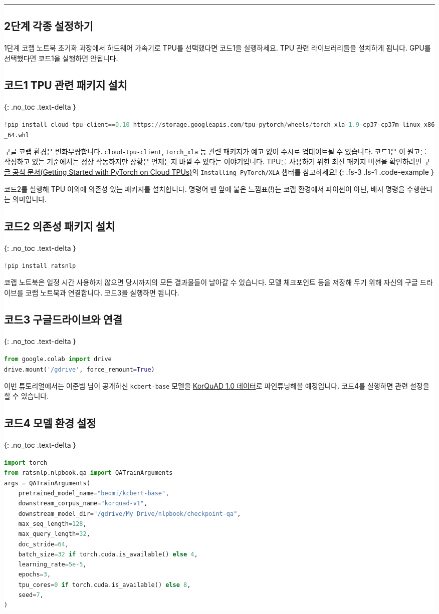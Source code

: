 
---


## 2단계 각종 설정하기

1단계 코랩 노트북 초기화 과정에서 하드웨어 가속기로 TPU를 선택했다면 코드1을 실행하세요. TPU 관련 라이브러리들을 설치하게 됩니다. GPU를 선택했다면 코드1을 실행하면 안됩니다.

## **코드1** TPU 관련 패키지 설치
{: .no_toc .text-delta }
```python
!pip install cloud-tpu-client==0.10 https://storage.googleapis.com/tpu-pytorch/wheels/torch_xla-1.9-cp37-cp37m-linux_x86_64.whl
```

구글 코랩 환경은 변화무쌍합니다. `cloud-tpu-client`, `torch_xla` 등 관련 패키지가 예고 없이 수시로 업데이트될 수 있습니다. 코드1은 이 원고를 작성하고 있는 기준에서는 정상 작동하지만 상황은 언제든지 바뀔 수 있다는 이야기입니다. TPU를 사용하기 위한 최신 패키지 버전을 확인하려면 [구글 공식 문서(Getting Started with PyTorch on Cloud TPUs)](https://colab.research.google.com/github/pytorch/xla/blob/master/contrib/colab/getting-started.ipynb)의 `Installing PyTorch/XLA` 챕터를 참고하세요!
{: .fs-3 .ls-1 .code-example }

코드2를 실행해 TPU 이외에 의존성 있는 패키지를 설치합니다. 명령어 맨 앞에 붙은 느낌표(!)는 코랩 환경에서 파이썬이 아닌, 배시 명령을 수행한다는 의미입니다.

## **코드2** 의존성 패키지 설치
{: .no_toc .text-delta }
```python
!pip install ratsnlp
```

코랩 노트북은 일정 시간 사용하지 않으면 당시까지의 모든 결과물들이 날아갈 수 있습니다. 모델 체크포인트 등을 저장해 두기 위해 자신의 구글 드라이브를 코랩 노트북과 연결합니다. 코드3을 실행하면 됩니다.

## **코드3** 구글드라이브와 연결
{: .no_toc .text-delta }
```python
from google.colab import drive
drive.mount('/gdrive', force_remount=True)
```

이번 튜토리얼에서는 이준범 님이 공개하신 `kcbert-base` 모델을 [KorQuAD 1.0 데이터](https://korquad.github.io/KorQuad%201.0/)로 파인튜닝해볼 예정입니다. 코드4를 실행하면 관련 설정을 할 수 있습니다.

## **코드4** 모델 환경 설정
{: .no_toc .text-delta }
```python
import torch
from ratsnlp.nlpbook.qa import QATrainArguments
args = QATrainArguments(
    pretrained_model_name="beomi/kcbert-base",
    downstream_corpus_name="korquad-v1",
    downstream_model_dir="/gdrive/My Drive/nlpbook/checkpoint-qa",
    max_seq_length=128,
    max_query_length=32,
    doc_stride=64,
    batch_size=32 if torch.cuda.is_available() else 4,
    learning_rate=5e-5,
    epochs=3,
    tpu_cores=0 if torch.cuda.is_available() else 8,
    seed=7,
)
```
